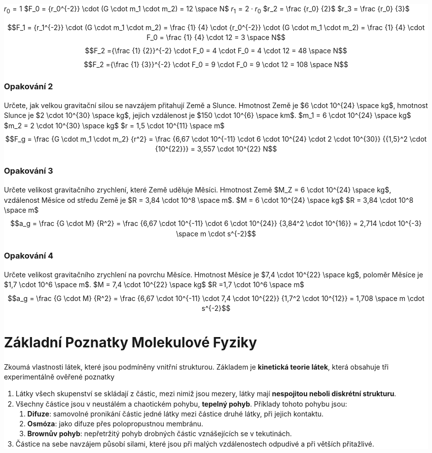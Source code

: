 $r_0 = 1$
$F_0 = {r_0^{-2}} \cdot (G \cdot m_1 \cdot m_2) = 12 \space N$
$r_1 = 2 \cdot r_0$
$r_2 = \frac {r_0} {2}$
$r_3 = \frac {r_0} {3}$

$$F_1 = {r_1^{-2}} \cdot (G \cdot m_1 \cdot m_2) = \frac {1} {4} \cdot {r_0^{-2}} \cdot (G \cdot m_1 \cdot m_2) = \frac {1} {4} \cdot F_0 = \frac {1} {4} \cdot 12 = 3 \space N$$
$$F_2 ={\frac {1} {2}}^{-2} \cdot F_0 = 4 \cdot F_0 = 4 \cdot 12 = 48 \space N$$
$$F_2 ={\frac {1} {3}}^{-2} \cdot F_0 = 9 \cdot F_0 = 9 \cdot 12 = 108 \space N$$

### Opakování 2
Určete, jak velkou gravitační silou se navzájem přitahují Země a Slunce. Hmotnost Země je $6 \cdot 10^{24} \space kg$, hmotnost Slunce je $2 \cdot 10^{30} \space kg$, jejich vzdálenost je $150 \cdot 10^{6} \space km$.
$m_1 = 6 \cdot 10^{24} \space kg$
$m_2 = 2 \cdot 10^{30} \space kg$
$r = 1,5 \cdot 10^{11} \space m$
$$F_g = \frac {G \cdot m_1 \cdot m_2} {r^2} = \frac {6,67 \cdot 10^{-11} \cdot 6 \cdot 10^{24} \cdot 2 \cdot 10^{30}} {{1,5}^2 \cdot {10^{22}}} = 3,557 \cdot 10^{22} N$$

### Opakování 3 

Určete velikost gravitačního zrychlení, které Země uděluje Měsíci. Hmotnost Země $M_Z = 6 \cdot 10^{24} \space kg$, vzdálenost Měsíce od středu Země je $R = 3,84 \cdot 10^8 \space m$.
$M = 6 \cdot 10^{24} \space kg$
$R = 3,84 \cdot 10^8 \space m$
$$a_g = \frac {G \cdot M} {R^2} = \frac {6,67 \cdot 10^{-11} \cdot 6 \cdot 10^{24}} {3,84^2 \cdot 10^{16}} = 2,714 \cdot 10^{-3} \space m \cdot s^{-2}$$

### Opakování 4

Určete velikost gravitačního zrychlení na povrchu Měsíce. Hmotnost Měsíce je $7,4 \cdot 10^{22} \space kg$, poloměr Měsíce je $1,7 \cdot 10^6 \space m$.
$M = 7,4 \cdot 10^{22} \space kg$
$R =1,7 \cdot 10^6 \space m$
$$a_g = \frac {G \cdot M} {R^2} = \frac {6,67 \cdot 10^{-11} \cdot 7,4 \cdot 10^{22}} {1,7^2 \cdot 10^{12}} = 1,708 \space m \cdot s^{-2}$$

# Základní Poznatky Molekulové Fyziky

Zkoumá vlastnosti látek, které jsou podmíněny vnitřní strukturou. Základem je **kinetická  teorie látek**, která obsahuje tři experimentálně ověřené poznatky
1. Látky všech skupenství se skládají z částic, mezi nimiž jsou mezery, látky mají **nespojitou neboli diskrétní strukturu**.
2. Všechny částice jsou v neustálém a chaotickém pohybu, **tepelný pohyb**. Příklady tohoto pohybu jsou:
	1. **Difuze**: samovolné pronikání částic jedné látky mezi částice druhé látky, při jejich kontaktu.
	2. **Osmóza**: jako difuze přes polopropustnou membránu.
	3. **Brownův pohyb**: nepřetržitý pohyb drobných částic vznášejících se v tekutinách.
3. Částice na sebe navzájem působí silami, které jsou při malých vzdálenostech odpudivé a při větších přitažlivé.
